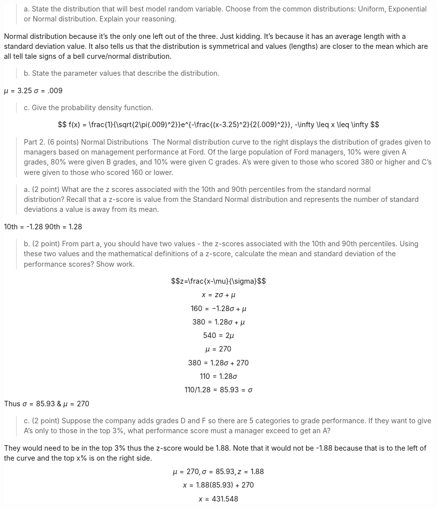 > a. State the distribution that will best model random variable. Choose from the common distributions: Uniform, Exponential or Normal distribution. Explain your reasoning. 

Normal distribution because it’s the only one left out of the three. Just kidding. It’s because it has an average length with a standard deviation value. It also tells us that the distribution is symmetrical and values (lengths) are closer to the mean which are all tell tale signs of a bell curve/normal distribution.

> b. State the parameter values that describe the distribution. 

$\mu = 3.25$
$\sigma = .009$

> c. Give the probability density function. 

$$
f(x) =
\frac{1}{\sqrt{2\pi(.009)^2}}e^{-\frac{(x-3.25)^2}{2(.009)^2}}, -\infty \leq x \leq \infty 
$$



> Part 2. (6 points) Normal Distributions 
> The Normal distribution curve to the right displays the distribution of grades given to managers based on management performance at Ford. Of the large population of Ford managers, 10% were given A grades, 80% were given B grades, and 10% were given C grades. A’s were given to those who scored 380 or higher and C’s were given to those who scored 160 or lower.  

> a. (2 point) What are the z scores associated with the 10th and 90th percentiles from the standard normal distribution? Recall that a z-score is value from the Standard Normal distribution and represents the number of standard deviations a value is away from its mean. 

10th = -1.28
90th = 1.28

> b. (2 point) From part a, you should have two values - the z-scores associated with the 10th and 90th percentiles. Using these two values and the mathematical definitions of a z-score, calculate the mean and standard deviation of the performance scores? Show work.

$$z=\frac{x-\mu}{\sigma}$$
$$x = z\sigma + \mu$$
$$160 = -1.28\sigma + \mu$$
$$380 = 1.28\sigma + \mu$$
$$540=2\mu$$
$$\mu=270$$
$$380 = 1.28\sigma + 270$$
$$110 = 1.28\sigma$$
$$110/1.28= 85.93 =\sigma$$
Thus $\sigma = 85.93$ & $\mu=270$

> c. (2 point) Suppose the company adds grades D and F so there are 5 categories to grade performance. If they want to give A’s only to those in the top 3%, what performance score must a manager exceed to get an A? 

They would need to be in the top 3% thus the z-score would be 1.88. Note that it would not be -1.88 because that is to the left of the curve and the top x% is on the right side.
$$\mu = 270, \sigma = 85.93, z = 1.88$$
$$x=1.88(85.93)+270$$
$$x=431.548$$
